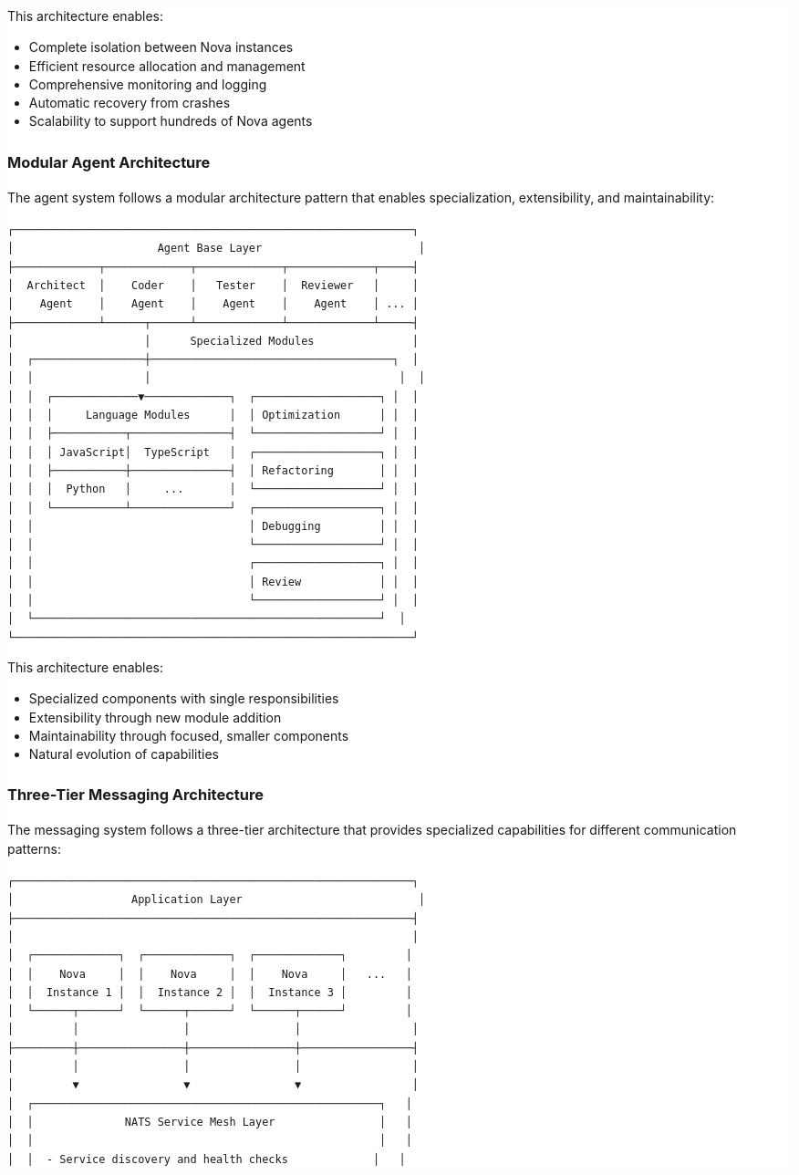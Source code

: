 This architecture enables:
- Complete isolation between Nova instances
- Efficient resource allocation and management
- Comprehensive monitoring and logging
- Automatic recovery from crashes
- Scalability to support hundreds of Nova agents

### Modular Agent Architecture

The agent system follows a modular architecture pattern that enables specialization, extensibility, and maintainability:

```
┌─────────────────────────────────────────────────────────────┐
│                      Agent Base Layer                        │
├─────────────┬─────────────┬─────────────┬─────────────┬─────┤
│  Architect  │    Coder    │   Tester    │  Reviewer   │     │
│    Agent    │    Agent    │    Agent    │    Agent    │ ... │
├─────────────┴──────┬──────┴─────────────┴─────────────┴─────┤
│                    │      Specialized Modules               │
│  ┌─────────────────┼─────────────────────────────────────┐  │
│  │                 │                                      │  │
│  │  ┌─────────────▼─────────────┐  ┌───────────────────┐ │  │
│  │  │     Language Modules      │  │ Optimization      │ │  │
│  │  ├───────────┬───────────────┤  └───────────────────┘ │  │
│  │  │ JavaScript│  TypeScript   │  ┌───────────────────┐ │  │
│  │  ├───────────┼───────────────┤  │ Refactoring       │ │  │
│  │  │  Python   │     ...       │  └───────────────────┘ │  │
│  │  └───────────┴───────────────┘  ┌───────────────────┐ │  │
│  │                                 │ Debugging         │ │  │
│  │                                 └───────────────────┘ │  │
│  │                                 ┌───────────────────┐ │  │
│  │                                 │ Review            │ │  │
│  │                                 └───────────────────┘ │  │
│  └─────────────────────────────────────────────────────┘  │
└─────────────────────────────────────────────────────────────┘
```

This architecture enables:
- Specialized components with single responsibilities
- Extensibility through new module addition
- Maintainability through focused, smaller components
- Natural evolution of capabilities

### Three-Tier Messaging Architecture

The messaging system follows a three-tier architecture that provides specialized capabilities for different communication patterns:

```
┌─────────────────────────────────────────────────────────────┐
│                  Application Layer                           │
├─────────────────────────────────────────────────────────────┤
│                                                             │
│  ┌─────────────┐  ┌─────────────┐  ┌─────────────┐         │
│  │    Nova     │  │    Nova     │  │    Nova     │   ...   │
│  │  Instance 1 │  │  Instance 2 │  │  Instance 3 │         │
│  └──────┬──────┘  └──────┬──────┘  └──────┬──────┘         │
│         │                │                │                 │
├─────────┼────────────────┼────────────────┼─────────────────┤
│         │                │                │                 │
│         ▼                ▼                ▼                 │
│  ┌─────────────────────────────────────────────────────┐   │
│  │              NATS Service Mesh Layer                │   │
│  │                                                     │   │
│  │  - Service discovery and health checks             │   │
```